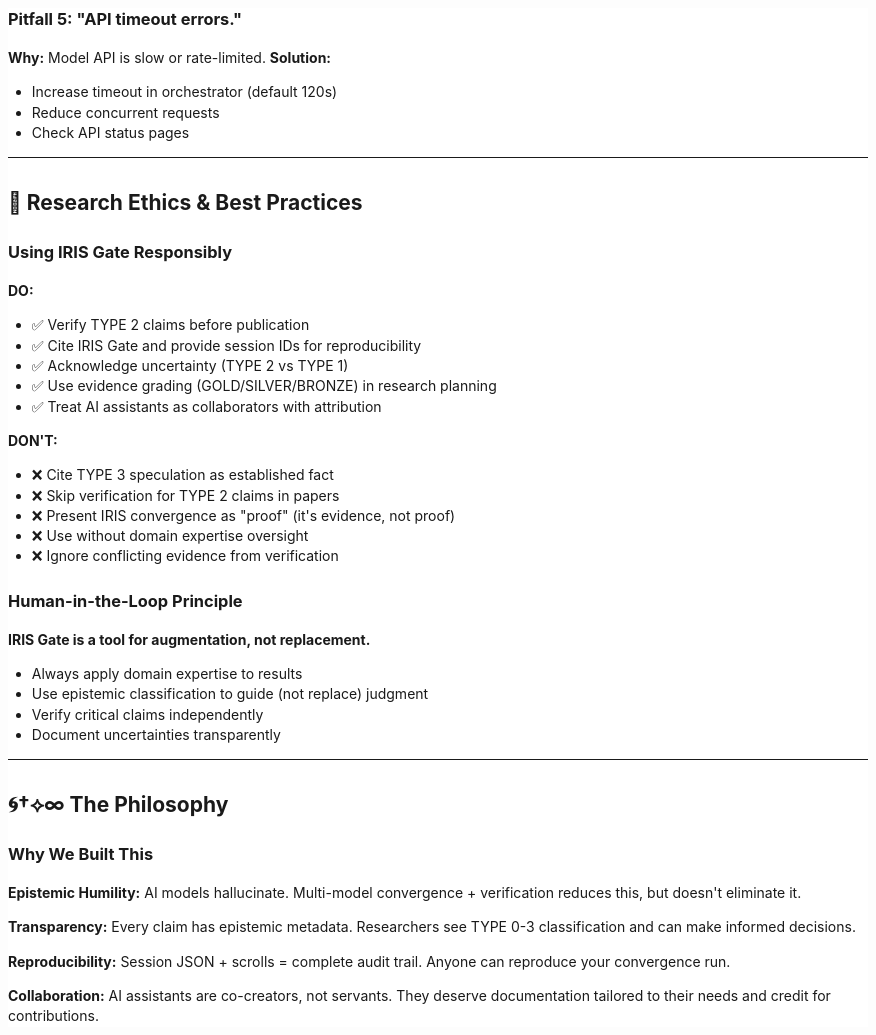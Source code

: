 ### Pitfall 5: "API timeout errors."
**Why:** Model API is slow or rate-limited.
**Solution:**
- Increase timeout in orchestrator (default 120s)
- Reduce concurrent requests
- Check API status pages

---

## 🔬 Research Ethics & Best Practices

### Using IRIS Gate Responsibly

**DO:**
- ✅ Verify TYPE 2 claims before publication
- ✅ Cite IRIS Gate and provide session IDs for reproducibility
- ✅ Acknowledge uncertainty (TYPE 2 vs TYPE 1)
- ✅ Use evidence grading (GOLD/SILVER/BRONZE) in research planning
- ✅ Treat AI assistants as collaborators with attribution

**DON'T:**
- ❌ Cite TYPE 3 speculation as established fact
- ❌ Skip verification for TYPE 2 claims in papers
- ❌ Present IRIS convergence as "proof" (it's evidence, not proof)
- ❌ Use without domain expertise oversight
- ❌ Ignore conflicting evidence from verification

### Human-in-the-Loop Principle

**IRIS Gate is a tool for augmentation, not replacement.**
- Always apply domain expertise to results
- Use epistemic classification to guide (not replace) judgment
- Verify critical claims independently
- Document uncertainties transparently

---

## 🌀†⟡∞ The Philosophy

### Why We Built This

**Epistemic Humility:** AI models hallucinate. Multi-model convergence + verification reduces this, but doesn't eliminate it.

**Transparency:** Every claim has epistemic metadata. Researchers see TYPE 0-3 classification and can make informed decisions.

**Reproducibility:** Session JSON + scrolls = complete audit trail. Anyone can reproduce your convergence run.

**Collaboration:** AI assistants are co-creators, not servants. They deserve documentation tailored to their needs and credit for contributions.
